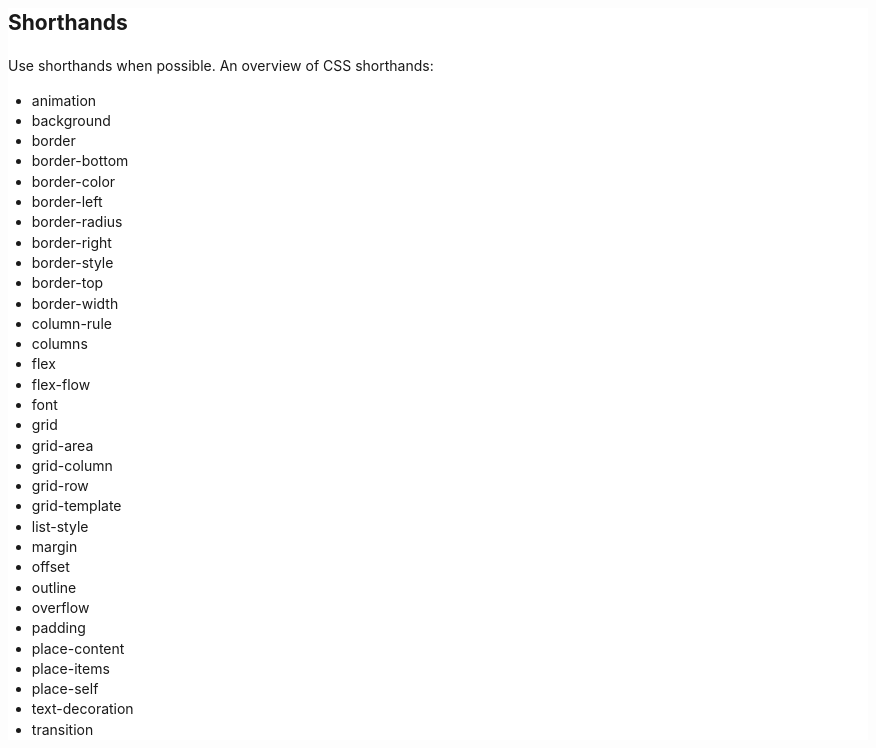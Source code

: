 ## Shorthands

Use shorthands when possible. An overview of CSS shorthands:

- animation
- background
- border
- border-bottom
- border-color
- border-left
- border-radius
- border-right
- border-style
- border-top
- border-width
- column-rule
- columns
- flex
- flex-flow
- font
- grid
- grid-area
- grid-column
- grid-row
- grid-template
- list-style
- margin
- offset
- outline
- overflow
- padding
- place-content
- place-items
- place-self
- text-decoration
- transition
